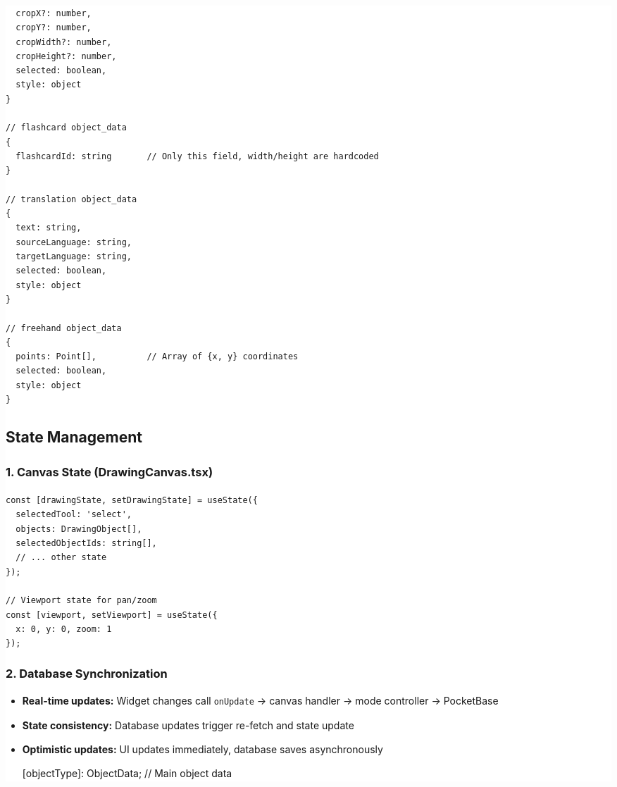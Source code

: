 ```tsx
  cropX?: number,
  cropY?: number,
  cropWidth?: number,
  cropHeight?: number,
  selected: boolean,
  style: object
}

// flashcard object_data
{
  flashcardId: string       // Only this field, width/height are hardcoded
}

// translation object_data
{
  text: string,
  sourceLanguage: string,
  targetLanguage: string,
  selected: boolean,
  style: object
}

// freehand object_data
{
  points: Point[],          // Array of {x, y} coordinates
  selected: boolean,
  style: object
}
```

## State Management

### 1. Canvas State (DrawingCanvas.tsx)
```tsx
const [drawingState, setDrawingState] = useState({
  selectedTool: 'select',
  objects: DrawingObject[],
  selectedObjectIds: string[],
  // ... other state
});

// Viewport state for pan/zoom
const [viewport, setViewport] = useState({
  x: 0, y: 0, zoom: 1
});
```

### 2. Database Synchronization
- **Real-time updates:** Widget changes call `onUpdate` → canvas handler → mode controller → PocketBase
- **State consistency:** Database updates trigger re-fetch and state update
- **Optimistic updates:** UI updates immediately, database saves asynchronously


  [objectType]: ObjectData;           // Main object data